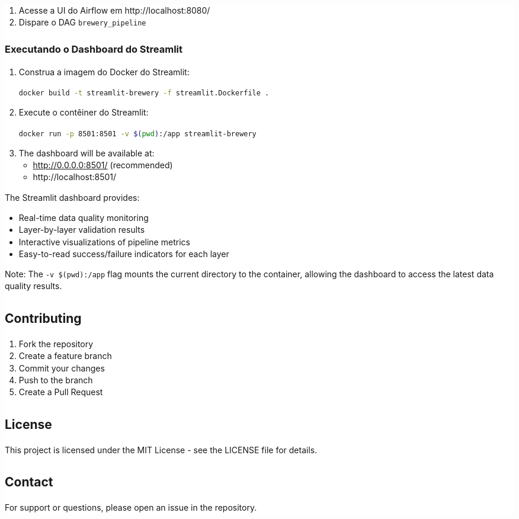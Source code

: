 1. Acesse a UI do Airflow em http://localhost:8080/
2. Dispare o DAG `brewery_pipeline`

### Executando o Dashboard do Streamlit

1. Construa a imagem do Docker do Streamlit:
   ```bash
   docker build -t streamlit-brewery -f streamlit.Dockerfile .
   ```
2. Execute o contêiner do Streamlit:
   ```bash
   docker run -p 8501:8501 -v $(pwd):/app streamlit-brewery
   ```
3. The dashboard will be available at:
   - http://0.0.0.0:8501/ (recommended)
   - http://localhost:8501/

The Streamlit dashboard provides:
- Real-time data quality monitoring
- Layer-by-layer validation results
- Interactive visualizations of pipeline metrics
- Easy-to-read success/failure indicators for each layer

Note: The `-v $(pwd):/app` flag mounts the current directory to the container, allowing the dashboard to access the latest data quality results.

## Contributing

1. Fork the repository
2. Create a feature branch
3. Commit your changes
4. Push to the branch
5. Create a Pull Request

## License

This project is licensed under the MIT License - see the LICENSE file for details.

## Contact

For support or questions, please open an issue in the repository.
